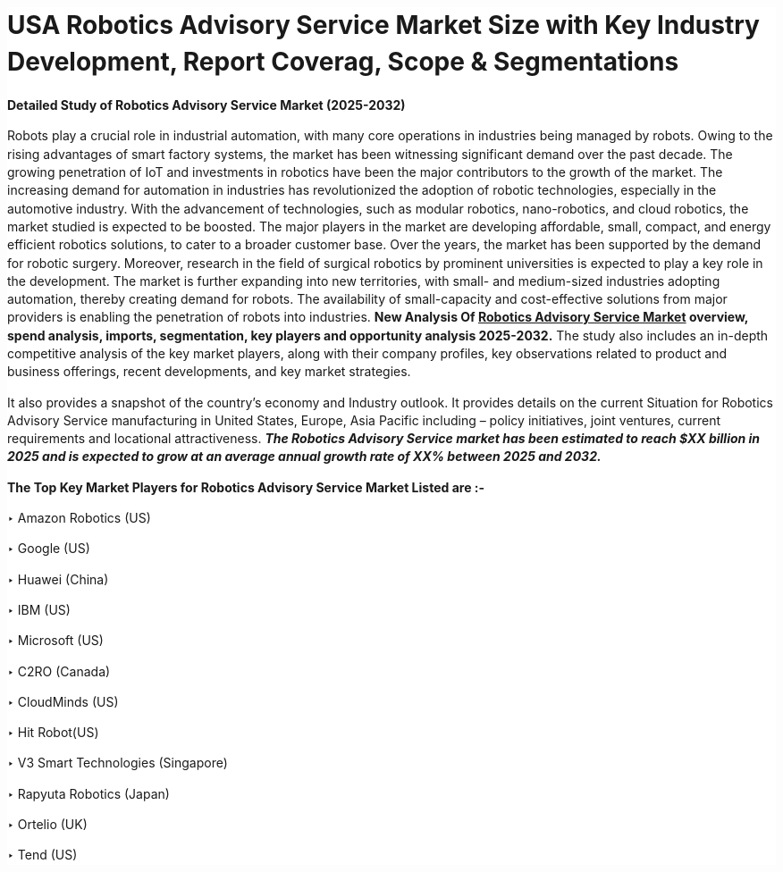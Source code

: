 # USA Robotics Advisory Service Market Size with Key Industry Development, Report Coverag, Scope & Segmentations

<strong>Detailed Study of Robotics Advisory Service Market (2025-2032)</strong>

Robots play a crucial role in industrial automation, with many core operations in industries being managed by robots. Owing to the rising advantages of smart factory systems, the market has been witnessing significant demand over the past decade. The growing penetration of IoT and investments in robotics have been the major contributors to the growth of the market. The increasing demand for automation in industries has revolutionized the adoption of robotic technologies, especially in the automotive industry. With the advancement of technologies, such as modular robotics, nano-robotics, and cloud robotics, the market studied is expected to be boosted. The major players in the market are developing affordable, small, compact, and energy efficient robotics solutions, to cater to a broader customer base. Over the years, the market has been supported by the demand for robotic surgery. Moreover, research in the field of surgical robotics by prominent universities is expected to play a key role in the development. The market is further expanding into new territories, with small- and medium-sized industries adopting automation, thereby creating demand for robots. The availability of small-capacity and cost-effective solutions from major providers is enabling the penetration of robots into industries. <strong>New Analysis Of <a href=https://www.reportsinsights.com/sample/671111>Robotics Advisory Service Market</a> overview, spend analysis, imports, segmentation, key players and opportunity analysis 2025-2032.</strong> The study also includes an in-depth competitive analysis of the key market players, along with their company profiles, key observations related to product and business offerings, recent developments, and key market strategies.

It also provides a snapshot of the country’s economy and Industry outlook. It provides details on the current Situation for Robotics Advisory Service manufacturing in United States, Europe, Asia Pacific including – policy initiatives, joint ventures, current requirements and locational attractiveness. <strong><em>The Robotics Advisory Service market has been estimated to reach $XX billion in 2025 and is expected to grow at an average annual growth rate of XX% between 2025 and 2032.</em></strong>

<strong>The Top Key Market Players for Robotics Advisory Service Market Listed are :-</strong> 

‣ Amazon Robotics (US)

‣ Google (US)

‣ Huawei (China)

‣ IBM (US)

‣ Microsoft (US)

‣ C2RO (Canada)

‣ CloudMinds (US)

‣ Hit Robot(US)

‣ V3 Smart Technologies (Singapore)

‣ Rapyuta Robotics (Japan)

‣ Ortelio (UK)

‣ Tend (US)

